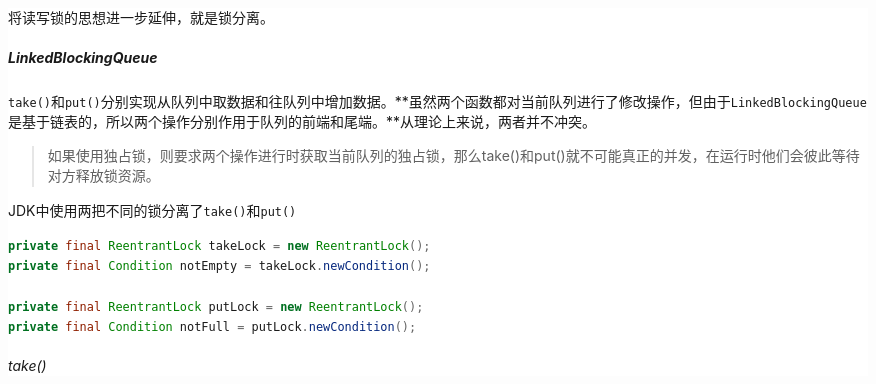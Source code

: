 将读写锁的思想进一步延伸，就是锁分离。

##### LinkedBlockingQueue

`take()`和`put()`分别实现从队列中取数据和往队列中增加数据。**虽然两个函数都对当前队列进行了修改操作，但由于`LinkedBlockingQueue`是基于链表的，所以两个操作分别作用于队列的前端和尾端。**从理论上来说，两者并不冲突。

> 如果使用独占锁，则要求两个操作进行时获取当前队列的独占锁，那么take()和put()就不可能真正的并发，在运行时他们会彼此等待对方释放锁资源。

JDK中使用两把不同的锁分离了`take()`和`put()`

```java
private final ReentrantLock takeLock = new ReentrantLock();
private final Condition notEmpty = takeLock.newCondition();

private final ReentrantLock putLock = new ReentrantLock();
private final Condition notFull = putLock.newCondition();
```



###### take()
